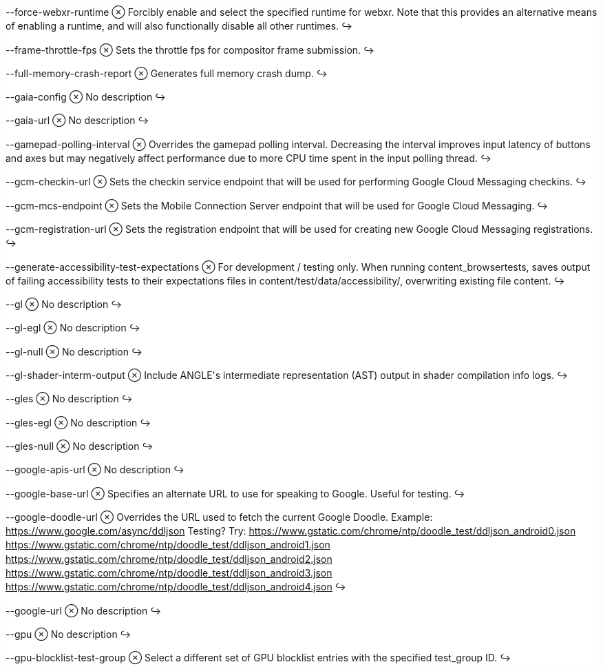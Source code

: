--force-webxr-runtime ⊗	Forcibly enable and select the specified runtime for webxr. Note that this provides an alternative means of enabling a runtime, and will also functionally disable all other runtimes. ↪

--frame-throttle-fps ⊗	Sets the throttle fps for compositor frame submission. ↪

--full-memory-crash-report ⊗	Generates full memory crash dump. ↪

--gaia-config ⊗	No description ↪

--gaia-url ⊗	No description ↪

--gamepad-polling-interval ⊗	Overrides the gamepad polling interval. Decreasing the interval improves input latency of buttons and axes but may negatively affect performance due to more CPU time spent in the input polling thread. ↪

--gcm-checkin-url ⊗	Sets the checkin service endpoint that will be used for performing Google Cloud Messaging checkins. ↪

--gcm-mcs-endpoint ⊗	Sets the Mobile Connection Server endpoint that will be used for Google Cloud Messaging. ↪

--gcm-registration-url ⊗	Sets the registration endpoint that will be used for creating new Google Cloud Messaging registrations. ↪

--generate-accessibility-test-expectations ⊗	For development / testing only. When running content\_browsertests, saves output of failing accessibility tests to their expectations files in content/test/data/accessibility/, overwriting existing file content. ↪

--gl ⊗	No description ↪

--gl-egl ⊗	No description ↪

--gl-null ⊗	No description ↪

--gl-shader-interm-output ⊗	Include ANGLE's intermediate representation (AST) output in shader compilation info logs. ↪

--gles ⊗	No description ↪

--gles-egl ⊗	No description ↪

--gles-null ⊗	No description ↪

--google-apis-url ⊗	No description ↪

--google-base-url ⊗	Specifies an alternate URL to use for speaking to Google. Useful for testing. ↪

--google-doodle-url ⊗	Overrides the URL used to fetch the current Google Doodle. Example: <https://www.google.com/async/ddljson> Testing? Try: <https://www.gstatic.com/chrome/ntp/doodle_test/ddljson_android0.json> <https://www.gstatic.com/chrome/ntp/doodle_test/ddljson_android1.json> <https://www.gstatic.com/chrome/ntp/doodle_test/ddljson_android2.json> <https://www.gstatic.com/chrome/ntp/doodle_test/ddljson_android3.json> <https://www.gstatic.com/chrome/ntp/doodle_test/ddljson_android4.json> ↪

--google-url ⊗	No description ↪

--gpu ⊗	No description ↪

--gpu-blocklist-test-group ⊗	Select a different set of GPU blocklist entries with the specified test\_group ID. ↪
